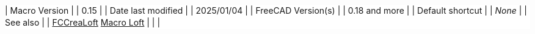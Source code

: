 | Macro Version                                                                                                                                                                                                                                                                                                                                                                                                                                                                                                              |
| 0.15                                                                                                                                                                                                                                                                                                                                                                                                                                                                                                                       |
| Date last modified                                                                                                                                                                                                                                                                                                                                                                                                                                                                                                         |
| 2025/01/04                                                                                                                                                                                                                                                                                                                                                                                                                                                                                                                 |
| FreeCAD Version(s)                                                                                                                                                                                                                                                                                                                                                                                                                                                                                                         |
| 0.18 and more                                                                                                                                                                                                                                                                                                                                                                                                                                                                                                              |
| Default shortcut                                                                                                                                                                                                                                                                                                                                                                                                                                                                                                           |
| _None_                                                                                                                                                                                                                                                                                                                                                                                                                                                                                                                     |
| See also                                                                                                                                                                                                                                                                                                                                                                                                                                                                                                                   |
| [FCCreaLoft](/File:FCCreaLoft.png "FCCreaLoft") [Macro Loft](/Macro_Loft "Macro Loft")                                                                                                                                                                                                                                                                                                                                                                                                                                     |
|                                                                                                                                                                                                                                                                                                                                                                                                                                                                                                                            |